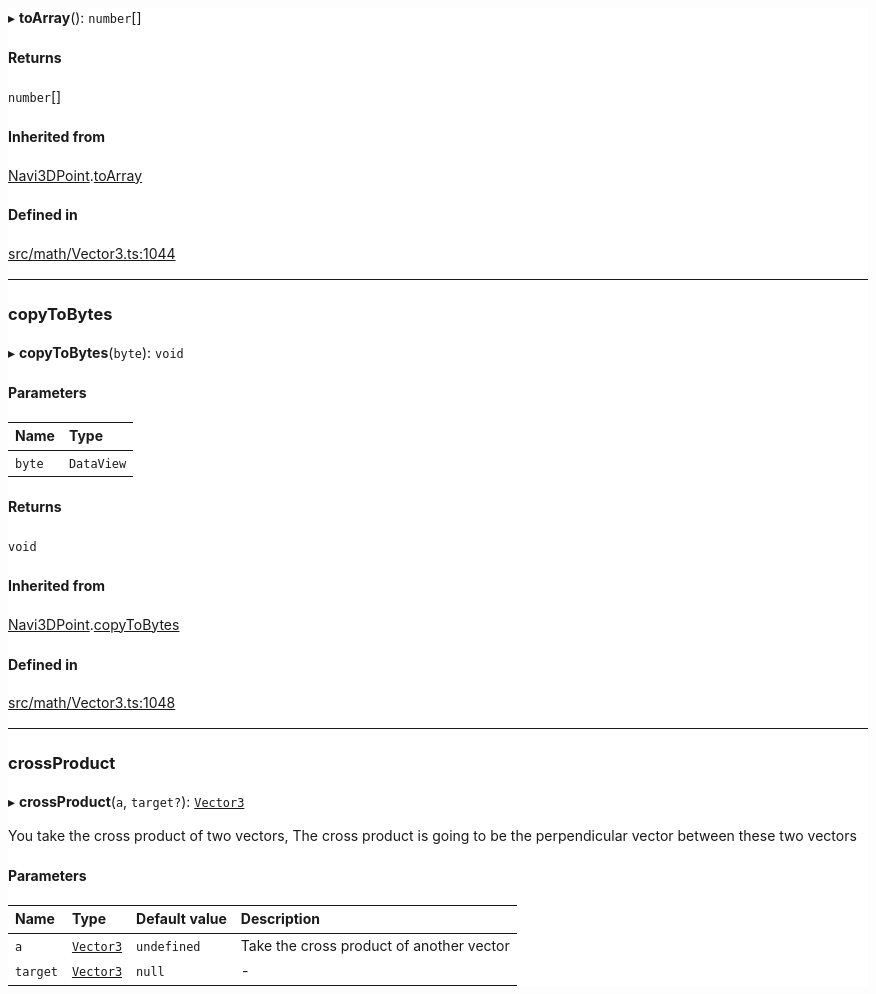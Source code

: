 ▸ **toArray**(): `number`[]

#### Returns

`number`[]

#### Inherited from

[Navi3DPoint](Navi3DPoint.md).[toArray](Navi3DPoint.md#toarray)

#### Defined in

[src/math/Vector3.ts:1044](https://github.com/Orillusion/orillusion/blob/main/src/math/Vector3.ts#L1044)

___

### copyToBytes

▸ **copyToBytes**(`byte`): `void`

#### Parameters

| Name | Type |
| :------ | :------ |
| `byte` | `DataView` |

#### Returns

`void`

#### Inherited from

[Navi3DPoint](Navi3DPoint.md).[copyToBytes](Navi3DPoint.md#copytobytes)

#### Defined in

[src/math/Vector3.ts:1048](https://github.com/Orillusion/orillusion/blob/main/src/math/Vector3.ts#L1048)

___

### crossProduct

▸ **crossProduct**(`a`, `target?`): [`Vector3`](Vector3.md)

You take the cross product of two vectors,
The cross product is going to be the perpendicular vector between these two vectors

#### Parameters

| Name | Type | Default value | Description |
| :------ | :------ | :------ | :------ |
| `a` | [`Vector3`](Vector3.md) | `undefined` | Take the cross product of another vector |
| `target` | [`Vector3`](Vector3.md) | `null` | - |
